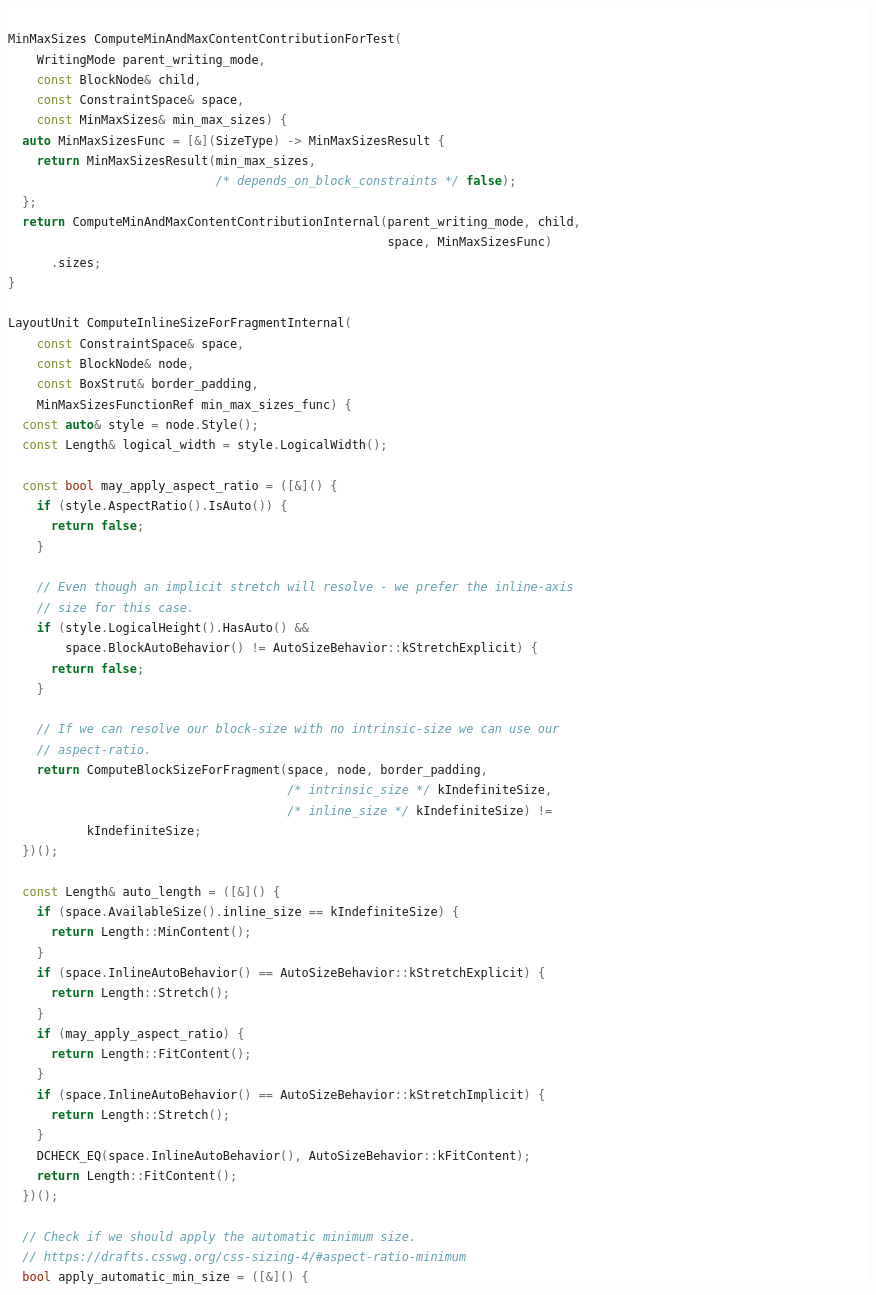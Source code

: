 ```cpp

MinMaxSizes ComputeMinAndMaxContentContributionForTest(
    WritingMode parent_writing_mode,
    const BlockNode& child,
    const ConstraintSpace& space,
    const MinMaxSizes& min_max_sizes) {
  auto MinMaxSizesFunc = [&](SizeType) -> MinMaxSizesResult {
    return MinMaxSizesResult(min_max_sizes,
                             /* depends_on_block_constraints */ false);
  };
  return ComputeMinAndMaxContentContributionInternal(parent_writing_mode, child,
                                                     space, MinMaxSizesFunc)
      .sizes;
}

LayoutUnit ComputeInlineSizeForFragmentInternal(
    const ConstraintSpace& space,
    const BlockNode& node,
    const BoxStrut& border_padding,
    MinMaxSizesFunctionRef min_max_sizes_func) {
  const auto& style = node.Style();
  const Length& logical_width = style.LogicalWidth();

  const bool may_apply_aspect_ratio = ([&]() {
    if (style.AspectRatio().IsAuto()) {
      return false;
    }

    // Even though an implicit stretch will resolve - we prefer the inline-axis
    // size for this case.
    if (style.LogicalHeight().HasAuto() &&
        space.BlockAutoBehavior() != AutoSizeBehavior::kStretchExplicit) {
      return false;
    }

    // If we can resolve our block-size with no intrinsic-size we can use our
    // aspect-ratio.
    return ComputeBlockSizeForFragment(space, node, border_padding,
                                       /* intrinsic_size */ kIndefiniteSize,
                                       /* inline_size */ kIndefiniteSize) !=
           kIndefiniteSize;
  })();

  const Length& auto_length = ([&]() {
    if (space.AvailableSize().inline_size == kIndefiniteSize) {
      return Length::MinContent();
    }
    if (space.InlineAutoBehavior() == AutoSizeBehavior::kStretchExplicit) {
      return Length::Stretch();
    }
    if (may_apply_aspect_ratio) {
      return Length::FitContent();
    }
    if (space.InlineAutoBehavior() == AutoSizeBehavior::kStretchImplicit) {
      return Length::Stretch();
    }
    DCHECK_EQ(space.InlineAutoBehavior(), AutoSizeBehavior::kFitContent);
    return Length::FitContent();
  })();

  // Check if we should apply the automatic minimum size.
  // https://drafts.csswg.org/css-sizing-4/#aspect-ratio-minimum
  bool apply_automatic_min_size = ([&]() {
```